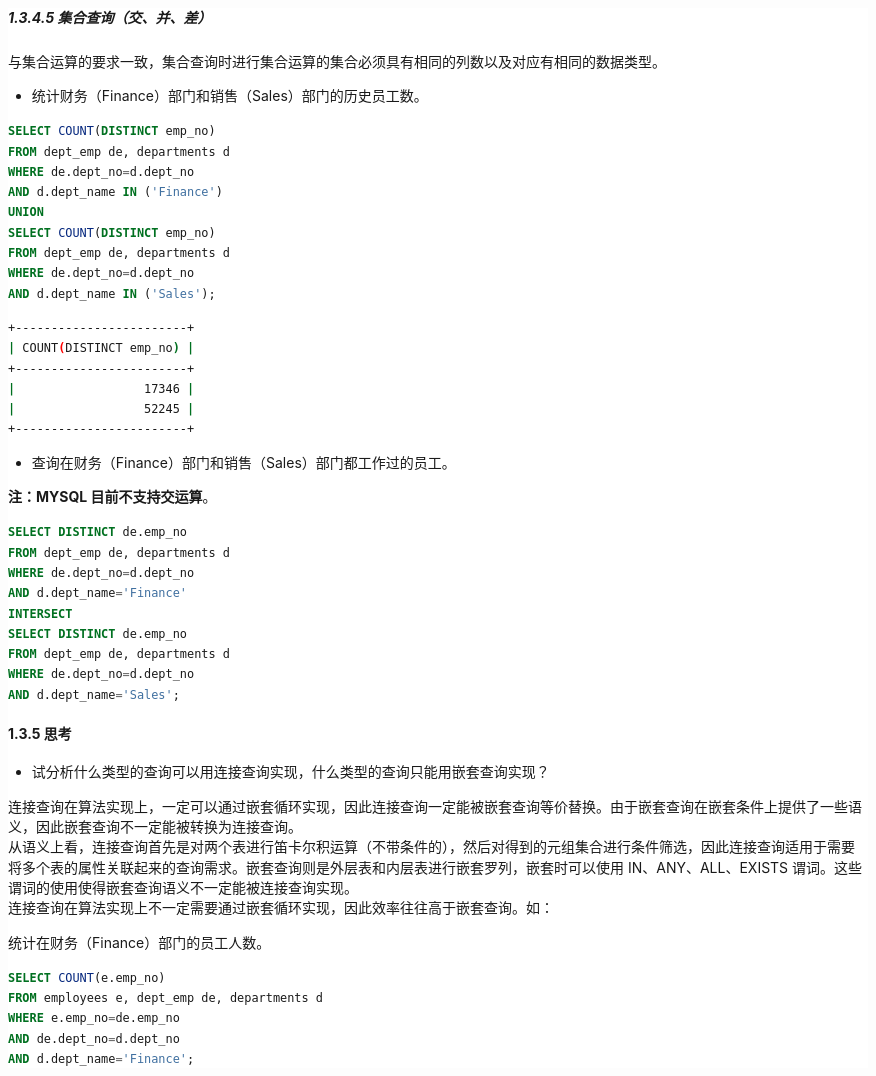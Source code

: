 ##### 1.3.4.5 集合查询（交、并、差）

与集合运算的要求一致，集合查询时进行集合运算的集合必须具有相同的列数以及对应有相同的数据类型。

- 统计财务（Finance）部门和销售（Sales）部门的历史员工数。

```SQL
SELECT COUNT(DISTINCT emp_no)
FROM dept_emp de, departments d
WHERE de.dept_no=d.dept_no
AND d.dept_name IN ('Finance')
UNION
SELECT COUNT(DISTINCT emp_no)
FROM dept_emp de, departments d
WHERE de.dept_no=d.dept_no
AND d.dept_name IN ('Sales');
```

```BASH
+------------------------+
| COUNT(DISTINCT emp_no) |
+------------------------+
|                  17346 |
|                  52245 |
+------------------------+
```

- 查询在财务（Finance）部门和销售（Sales）部门都工作过的员工。

**注：MYSQL 目前不支持交运算**。

```SQL
SELECT DISTINCT de.emp_no
FROM dept_emp de, departments d
WHERE de.dept_no=d.dept_no
AND d.dept_name='Finance'
INTERSECT
SELECT DISTINCT de.emp_no
FROM dept_emp de, departments d
WHERE de.dept_no=d.dept_no
AND d.dept_name='Sales';
```

#### 1.3.5 思考

- 试分析什么类型的查询可以用连接查询实现，什么类型的查询只能用嵌套查询实现？

连接查询在算法实现上，一定可以通过嵌套循环实现，因此连接查询一定能被嵌套查询等价替换。由于嵌套查询在嵌套条件上提供了一些语义，因此嵌套查询不一定能被转换为连接查询。  
从语义上看，连接查询首先是对两个表进行笛卡尔积运算（不带条件的），然后对得到的元组集合进行条件筛选，因此连接查询适用于需要将多个表的属性关联起来的查询需求。嵌套查询则是外层表和内层表进行嵌套罗列，嵌套时可以使用 IN、ANY、ALL、EXISTS 谓词。这些谓词的使用使得嵌套查询语义不一定能被连接查询实现。  
连接查询在算法实现上不一定需要通过嵌套循环实现，因此效率往往高于嵌套查询。如：  

统计在财务（Finance）部门的员工人数。  

```SQL
SELECT COUNT(e.emp_no)
FROM employees e, dept_emp de, departments d
WHERE e.emp_no=de.emp_no
AND de.dept_no=d.dept_no
AND d.dept_name='Finance';
```
